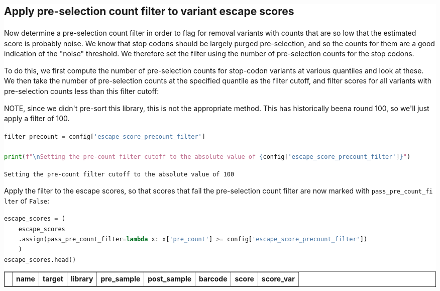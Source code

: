 
## Apply pre-selection count filter to variant escape scores
Now determine a pre-selection count filter in order to flag for removal variants with counts that are so low that the estimated score is probably noise.
We know that stop codons should be largely purged pre-selection, and so the counts for them are a good indication of the "noise" threshold.
We therefore set the filter using the number of pre-selection counts for the stop codons.

To do this, we first compute the number of pre-selection counts for stop-codon variants at various quantiles and look at these.
We then take the number of pre-selection counts at the specified quantile as the filter cutoff, and filter scores for all variants with pre-selection counts less than this filter cutoff:

NOTE, since we didn't pre-sort this library, this is not the appropriate method. This has historically beena round 100, so we'll just apply a filter of 100.


```python
filter_precount = config['escape_score_precount_filter']

print(f"\nSetting the pre-count filter cutoff to the absolute value of {config['escape_score_precount_filter']}")
```

    
    Setting the pre-count filter cutoff to the absolute value of 100


Apply the filter to the escape scores, so that scores that fail the pre-selection count filter are now marked with `pass_pre_count_filter` of `False`:


```python
escape_scores = (
    escape_scores
    .assign(pass_pre_count_filter=lambda x: x['pre_count'] >= config['escape_score_precount_filter'])
    )
escape_scores.head()
```




<div>
<style scoped>
    .dataframe tbody tr th:only-of-type {
        vertical-align: middle;
    }

    .dataframe tbody tr th {
        vertical-align: top;
    }

    .dataframe thead th {
        text-align: right;
    }
</style>
<table border="1" class="dataframe">
  <thead>
    <tr style="text-align: right;">
      <th></th>
      <th>name</th>
      <th>target</th>
      <th>library</th>
      <th>pre_sample</th>
      <th>post_sample</th>
      <th>barcode</th>
      <th>score</th>
      <th>score_var</th>